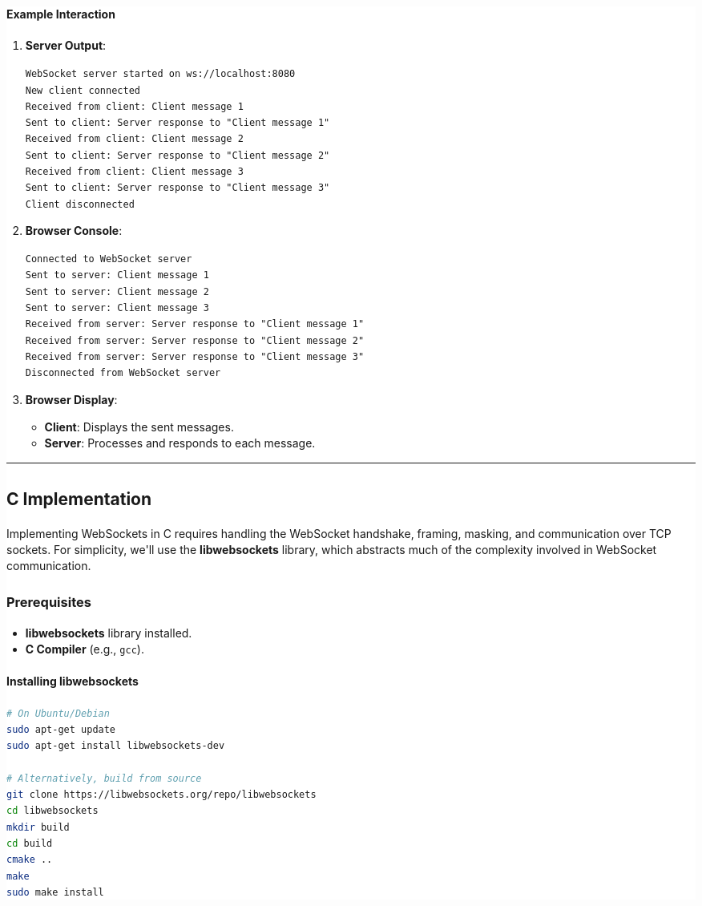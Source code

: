 #### Example Interaction

1. **Server Output**:
   ```
   WebSocket server started on ws://localhost:8080
   New client connected
   Received from client: Client message 1
   Sent to client: Server response to "Client message 1"
   Received from client: Client message 2
   Sent to client: Server response to "Client message 2"
   Received from client: Client message 3
   Sent to client: Server response to "Client message 3"
   Client disconnected
   ```

2. **Browser Console**:
   ```
   Connected to WebSocket server
   Sent to server: Client message 1
   Sent to server: Client message 2
   Sent to server: Client message 3
   Received from server: Server response to "Client message 1"
   Received from server: Server response to "Client message 2"
   Received from server: Server response to "Client message 3"
   Disconnected from WebSocket server
   ```

3. **Browser Display**:
   - **Client**: Displays the sent messages.
   - **Server**: Processes and responds to each message.

---

## C Implementation

Implementing WebSockets in C requires handling the WebSocket handshake, framing, masking, and communication over TCP sockets. For simplicity, we'll use the **libwebsockets** library, which abstracts much of the complexity involved in WebSocket communication.

### Prerequisites

- **libwebsockets** library installed.
- **C Compiler** (e.g., `gcc`).

#### Installing libwebsockets

```bash
# On Ubuntu/Debian
sudo apt-get update
sudo apt-get install libwebsockets-dev

# Alternatively, build from source
git clone https://libwebsockets.org/repo/libwebsockets
cd libwebsockets
mkdir build
cd build
cmake ..
make
sudo make install
```
